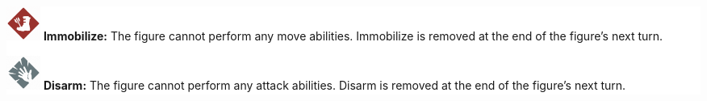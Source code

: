 <picture><img alt="Immobilize Icon" title="Immobilize Icon" src="icons/conditions/fh-immobilize-color-icon.png" width="42"></picture>  **Immobilize:** The figure cannot perform any move abilities. Immobilize is removed at the end of the figure’s next turn.

<picture><img alt="Disarm Icon" title="Disarm Icon" src="icons/conditions/fh-disarm-color-icon.png" width="42"></picture>  **Disarm:** The figure cannot perform any attack abilities. Disarm is removed at the end of the figure’s next turn.
